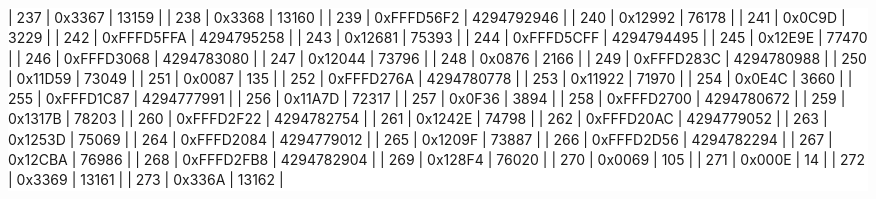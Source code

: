 |     237 | 0x3367      |       13159 |
|     238 | 0x3368      |       13160 |
|     239 | 0xFFFD56F2  |  4294792946 |
|     240 | 0x12992     |       76178 |
|     241 | 0x0C9D      |        3229 |
|     242 | 0xFFFD5FFA  |  4294795258 |
|     243 | 0x12681     |       75393 |
|     244 | 0xFFFD5CFF  |  4294794495 |
|     245 | 0x12E9E     |       77470 |
|     246 | 0xFFFD3068  |  4294783080 |
|     247 | 0x12044     |       73796 |
|     248 | 0x0876      |        2166 |
|     249 | 0xFFFD283C  |  4294780988 |
|     250 | 0x11D59     |       73049 |
|     251 | 0x0087      |         135 |
|     252 | 0xFFFD276A  |  4294780778 |
|     253 | 0x11922     |       71970 |
|     254 | 0x0E4C      |        3660 |
|     255 | 0xFFFD1C87  |  4294777991 |
|     256 | 0x11A7D     |       72317 |
|     257 | 0x0F36      |        3894 |
|     258 | 0xFFFD2700  |  4294780672 |
|     259 | 0x1317B     |       78203 |
|     260 | 0xFFFD2F22  |  4294782754 |
|     261 | 0x1242E     |       74798 |
|     262 | 0xFFFD20AC  |  4294779052 |
|     263 | 0x1253D     |       75069 |
|     264 | 0xFFFD2084  |  4294779012 |
|     265 | 0x1209F     |       73887 |
|     266 | 0xFFFD2D56  |  4294782294 |
|     267 | 0x12CBA     |       76986 |
|     268 | 0xFFFD2FB8  |  4294782904 |
|     269 | 0x128F4     |       76020 |
|     270 | 0x0069      |         105 |
|     271 | 0x000E      |          14 |
|     272 | 0x3369      |       13161 |
|     273 | 0x336A      |       13162 |